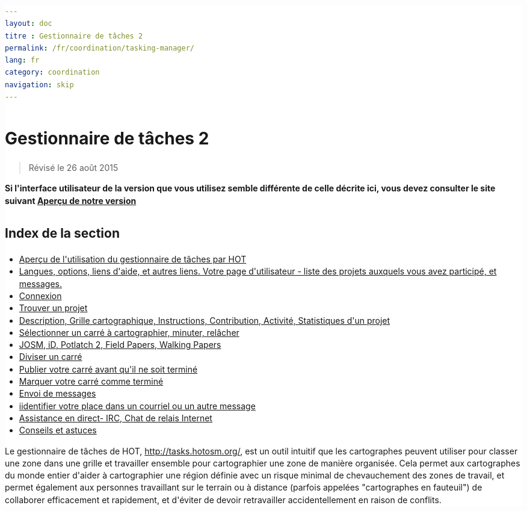 ```yaml
---
layout: doc
titre : Gestionnaire de tâches 2
permalink: /fr/coordination/tasking-manager/
lang: fr
category: coordination 
navigation: skip
---
```


# Gestionnaire de tâches 2

> Révisé le 26 août 2015  

**Si l'interface utilisateur de la version que vous utilisez semble différente de celle décrite ici, vous devez consulter le site suivant [Aperçu de notre version](/fr/coordination/tm-disambiguation)**

Index de la section
-------------
-  [Aperçu de l'utilisation du gestionnaire de tâches par HOT](/fr/coordination/tasking-manager/#overview-of-the-process)  
-  [Langues, options, liens d'aide, et autres liens. Votre page d'utilisateur - liste des projets auxquels vous avez participé, et messages.](/fr/coordination/tasking-manager/#options-amp-links)  
-  [Connexion](/fr/coordination/tasking-manager/#getting-started-with-the-tasking-manager)  
-  [Trouver un projet](/fr/coordination/tasking-manager/#locating-a-project)  
-  [Description, Grille cartographique, Instructions, Contribution, Activité, Statistiques d'un projet](/fr/coordination/tasking-manager/#description)  
-  [Sélectionner un carré à cartographier, minuter, relâcher](/fr/coordination/tasking-manager/#selecting-a-square-to-map)  
-  [JOSM, iD, Potlatch 2, Field Papers, Walking Papers](/fr/coordination/tasking-manager/#editing-choices)  
-  [Diviser un carré](/fr/coordination/tasking-manager/#splitting-a-square)  
-  [Publier votre carré avant qu'il ne soit terminé](/fr/coordination/tasking-manager/#unlocking-a-square-before-it-is-complete)  
-  [Marquer votre carré comme terminé](/fr/coordination/tasking-manager/#finishing-a-square)  
-  [Envoi de messages](/fr/coordination/tasking-manager/#sending-a-message-from-the-comment-box)  
-  [iidentifier votre place dans un courriel ou un autre message](/fr/coordination/tasking-manager/#referring-to-a-particular-square-when-sending-an-email)  
-  [Assistance en direct- IRC, Chat de relais Internet](/fr/coordination/tasking-manager/#getting-live-help)  
-  [Conseils et astuces](/fr/coordination/tasking-manager/#editing-hints-and-tips)


Le gestionnaire de tâches de HOT, <http://tasks.hotosm.org/>, est un outil intuitif que les cartographes peuvent utiliser pour classer une zone dans une grille et travailler ensemble pour cartographier une zone de manière organisée. Cela permet aux cartographes du monde entier d'aider à cartographier une région définie avec un risque minimal de chevauchement des zones de travail, et permet également aux personnes travaillant sur le terrain ou à distance (parfois appelées "cartographes en fauteuil") de collaborer efficacement et rapidement, et d'éviter de devoir retravailler accidentellement en raison de conflits.  
